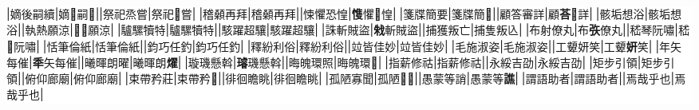 |嫡後嗣續|嫡**𨒥**嗣**𢊷**||祭祀烝嘗|祭祀**𤇶**嘗|
|稽顙再拜|稽顙再拜||悚懼恐惶|**愯**懼**𢖶**惶|
|箋牒簡要|箋牒簡**𡢗**||顧答審詳|顧**荅𫳢**詳|
|骸垢想浴|骸垢想浴||執熱願涼|**𡙕𤎮**願涼|
|驢騾犢特|驢騾犢特||駭躍超驤|駭躍超驤|
|誅斬賊盜|**㦵**斬賊盜||捕獲叛亡|捕隻叛兦|
|布射僚丸|布**矤**僚丸||嵇琴阮嘯|嵇**𨫹**阮嘯|
|恬筆倫紙|恬筆倫紙||鈞巧任釣|鈞巧任釣|
|釋紛利俗|釋紛利俗||竝皆佳妙|竝皆佳妙|
|毛施淑姿|毛施淑姿||工顰妍笑|工顰**姸**笑|
|年矢每催|**秊**矢每催||曦暉朗曜|曦暉朗**燿**|
|璇璣懸斡|**璿**璣懸斡||晦魄環照|晦魄環**𤋜**|
|指薪修祜|指薪修祜||永綏吉劭|永綏吉劭|
|矩步引領|矩步引領||俯仰廊廟|俯仰廊廟|
|束帶矜莊|束帶矜**𬌊**||徘徊瞻眺|徘徊瞻眺|
|孤陋寡聞|孤陋**𫳜𦖞**||愚蒙等誚|愚蒙等**譙**|
|謂語助者|謂語助者||焉哉乎也|焉哉乎也|
